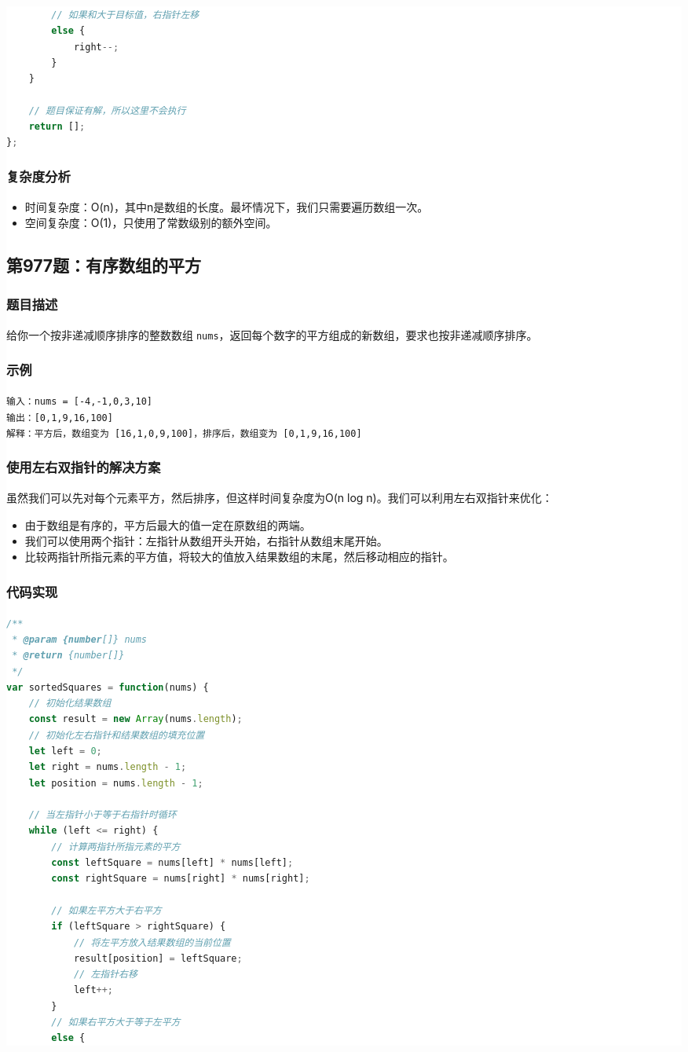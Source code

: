 ```javascript
        // 如果和大于目标值，右指针左移
        else {
            right--;
        }
    }
    
    // 题目保证有解，所以这里不会执行
    return [];
};
```

### 复杂度分析
- 时间复杂度：O(n)，其中n是数组的长度。最坏情况下，我们只需要遍历数组一次。
- 空间复杂度：O(1)，只使用了常数级别的额外空间。

## 第977题：有序数组的平方

### 题目描述
给你一个按非递减顺序排序的整数数组 `nums`，返回每个数字的平方组成的新数组，要求也按非递减顺序排序。

### 示例
```
输入：nums = [-4,-1,0,3,10]
输出：[0,1,9,16,100]
解释：平方后，数组变为 [16,1,0,9,100]，排序后，数组变为 [0,1,9,16,100]
```

### 使用左右双指针的解决方案
虽然我们可以先对每个元素平方，然后排序，但这样时间复杂度为O(n log n)。我们可以利用左右双指针来优化：
- 由于数组是有序的，平方后最大的值一定在原数组的两端。
- 我们可以使用两个指针：左指针从数组开头开始，右指针从数组末尾开始。
- 比较两指针所指元素的平方值，将较大的值放入结果数组的末尾，然后移动相应的指针。

### 代码实现
```javascript
/**
 * @param {number[]} nums
 * @return {number[]}
 */
var sortedSquares = function(nums) {
    // 初始化结果数组
    const result = new Array(nums.length);
    // 初始化左右指针和结果数组的填充位置
    let left = 0;
    let right = nums.length - 1;
    let position = nums.length - 1;
    
    // 当左指针小于等于右指针时循环
    while (left <= right) {
        // 计算两指针所指元素的平方
        const leftSquare = nums[left] * nums[left];
        const rightSquare = nums[right] * nums[right];
        
        // 如果左平方大于右平方
        if (leftSquare > rightSquare) {
            // 将左平方放入结果数组的当前位置
            result[position] = leftSquare;
            // 左指针右移
            left++;
        }
        // 如果右平方大于等于左平方
        else {
```